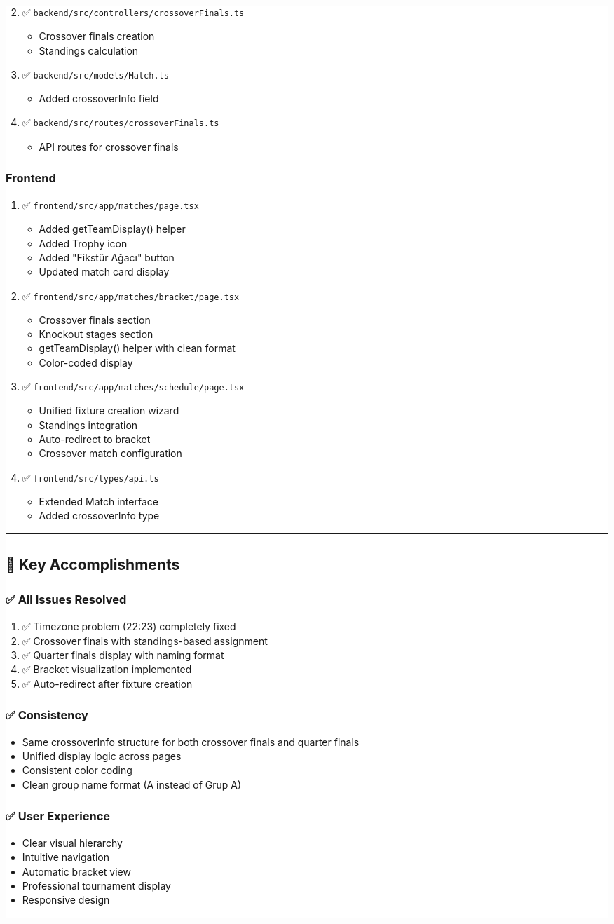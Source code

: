2. ✅ `backend/src/controllers/crossoverFinals.ts`
   - Crossover finals creation
   - Standings calculation

3. ✅ `backend/src/models/Match.ts`
   - Added crossoverInfo field

4. ✅ `backend/src/routes/crossoverFinals.ts`
   - API routes for crossover finals

### Frontend
1. ✅ `frontend/src/app/matches/page.tsx`
   - Added getTeamDisplay() helper
   - Added Trophy icon
   - Added "Fikstür Ağacı" button
   - Updated match card display

2. ✅ `frontend/src/app/matches/bracket/page.tsx`
   - Crossover finals section
   - Knockout stages section
   - getTeamDisplay() helper with clean format
   - Color-coded display

3. ✅ `frontend/src/app/matches/schedule/page.tsx`
   - Unified fixture creation wizard
   - Standings integration
   - Auto-redirect to bracket
   - Crossover match configuration

4. ✅ `frontend/src/types/api.ts`
   - Extended Match interface
   - Added crossoverInfo type

---

## 🎯 Key Accomplishments

### ✅ All Issues Resolved
1. ✅ Timezone problem (22:23) completely fixed
2. ✅ Crossover finals with standings-based assignment
3. ✅ Quarter finals display with naming format
4. ✅ Bracket visualization implemented
5. ✅ Auto-redirect after fixture creation

### ✅ Consistency
- Same crossoverInfo structure for both crossover finals and quarter finals
- Unified display logic across pages
- Consistent color coding
- Clean group name format (A instead of Grup A)

### ✅ User Experience
- Clear visual hierarchy
- Intuitive navigation
- Automatic bracket view
- Professional tournament display
- Responsive design

---